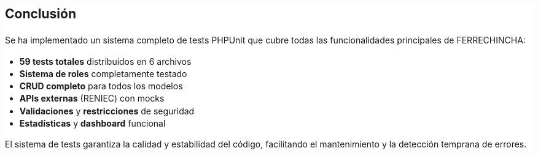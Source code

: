 ## Conclusión

Se ha implementado un sistema completo de tests PHPUnit que cubre todas las funcionalidades principales de FERRECHINCHA:

- **59 tests totales** distribuidos en 6 archivos
- **Sistema de roles** completamente testado
- **CRUD completo** para todos los modelos
- **APIs externas** (RENIEC) con mocks
- **Validaciones** y **restricciones** de seguridad
- **Estadísticas** y **dashboard** funcional

El sistema de tests garantiza la calidad y estabilidad del código, facilitando el mantenimiento y la detección temprana de errores. 